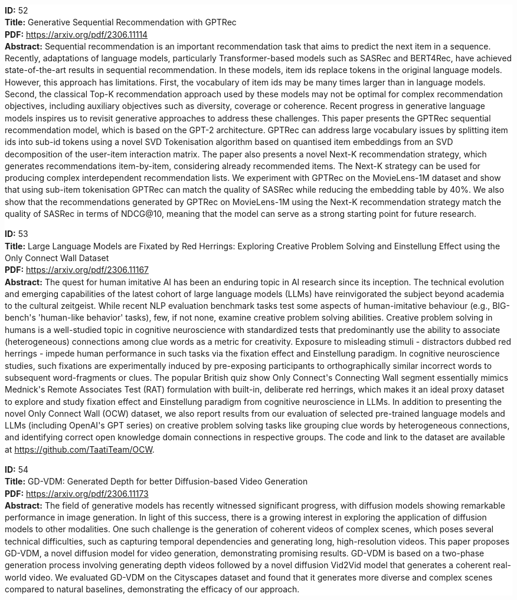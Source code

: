 **ID:** 52  
**Title:** Generative Sequential Recommendation with GPTRec  
**PDF:** https://arxiv.org/pdf/2306.11114  
**Abstract:** Sequential recommendation is an important recommendation task that aims to predict the next item in a sequence. Recently, adaptations of language models, particularly Transformer-based models such as SASRec and BERT4Rec, have achieved state-of-the-art results in sequential recommendation. In these models, item ids replace tokens in the original language models. However, this approach has limitations. First, the vocabulary of item ids may be many times larger than in language models. Second, the classical Top-K recommendation approach used by these models may not be optimal for complex recommendation objectives, including auxiliary objectives such as diversity, coverage or coherence. Recent progress in generative language models inspires us to revisit generative approaches to address these challenges. This paper presents the GPTRec sequential recommendation model, which is based on the GPT-2 architecture. GPTRec can address large vocabulary issues by splitting item ids into sub-id tokens using a novel SVD Tokenisation algorithm based on quantised item embeddings from an SVD decomposition of the user-item interaction matrix. The paper also presents a novel Next-K recommendation strategy, which generates recommendations item-by-item, considering already recommended items. The Next-K strategy can be used for producing complex interdependent recommendation lists. We experiment with GPTRec on the MovieLens-1M dataset and show that using sub-item tokenisation GPTRec can match the quality of SASRec while reducing the embedding table by 40%. We also show that the recommendations generated by GPTRec on MovieLens-1M using the Next-K recommendation strategy match the quality of SASRec in terms of NDCG@10, meaning that the model can serve as a strong starting point for future research. 

**ID:** 53  
**Title:** Large Language Models are Fixated by Red Herrings: Exploring Creative  Problem Solving and Einstellung Effect using the Only Connect Wall Dataset  
**PDF:** https://arxiv.org/pdf/2306.11167  
**Abstract:** The quest for human imitative AI has been an enduring topic in AI research since its inception. The technical evolution and emerging capabilities of the latest cohort of large language models (LLMs) have reinvigorated the subject beyond academia to the cultural zeitgeist. While recent NLP evaluation benchmark tasks test some aspects of human-imitative behaviour (e.g., BIG-bench's 'human-like behavior' tasks), few, if not none, examine creative problem solving abilities. Creative problem solving in humans is a well-studied topic in cognitive neuroscience with standardized tests that predominantly use the ability to associate (heterogeneous) connections among clue words as a metric for creativity. Exposure to misleading stimuli - distractors dubbed red herrings - impede human performance in such tasks via the fixation effect and Einstellung paradigm. In cognitive neuroscience studies, such fixations are experimentally induced by pre-exposing participants to orthographically similar incorrect words to subsequent word-fragments or clues. The popular British quiz show Only Connect's Connecting Wall segment essentially mimics Mednick's Remote Associates Test (RAT) formulation with built-in, deliberate red herrings, which makes it an ideal proxy dataset to explore and study fixation effect and Einstellung paradigm from cognitive neuroscience in LLMs. In addition to presenting the novel Only Connect Wall (OCW) dataset, we also report results from our evaluation of selected pre-trained language models and LLMs (including OpenAI's GPT series) on creative problem solving tasks like grouping clue words by heterogeneous connections, and identifying correct open knowledge domain connections in respective groups. The code and link to the dataset are available at https://github.com/TaatiTeam/OCW. 

**ID:** 54  
**Title:** GD-VDM: Generated Depth for better Diffusion-based Video Generation  
**PDF:** https://arxiv.org/pdf/2306.11173  
**Abstract:** The field of generative models has recently witnessed significant progress, with diffusion models showing remarkable performance in image generation. In light of this success, there is a growing interest in exploring the application of diffusion models to other modalities. One such challenge is the generation of coherent videos of complex scenes, which poses several technical difficulties, such as capturing temporal dependencies and generating long, high-resolution videos. This paper proposes GD-VDM, a novel diffusion model for video generation, demonstrating promising results. GD-VDM is based on a two-phase generation process involving generating depth videos followed by a novel diffusion Vid2Vid model that generates a coherent real-world video. We evaluated GD-VDM on the Cityscapes dataset and found that it generates more diverse and complex scenes compared to natural baselines, demonstrating the efficacy of our approach. 
